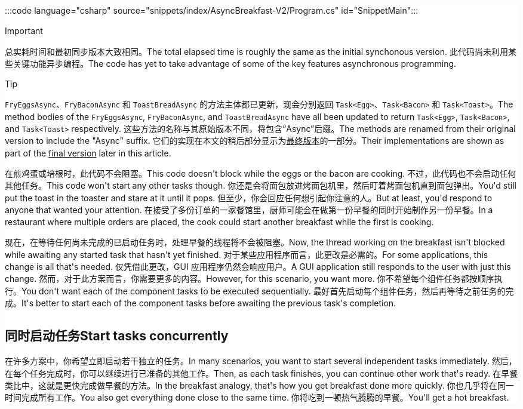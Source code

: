 :::code language="csharp" source="snippets/index/AsyncBreakfast-V2/Program.cs" id="SnippetMain":::

> [!IMPORTANT]
> <span data-ttu-id="87ca6-164">总实耗时间和最初同步版本大致相同。</span><span class="sxs-lookup"><span data-stu-id="87ca6-164">The total elapsed time is roughly the same as the initial synchonous version.</span></span> <span data-ttu-id="87ca6-165">此代码尚未利用某些关键功能异步编程。</span><span class="sxs-lookup"><span data-stu-id="87ca6-165">The code has yet to take advantage of some of the key features asynchronous programming.</span></span>

> [!TIP]
> <span data-ttu-id="87ca6-166">`FryEggsAsync`、`FryBaconAsync` 和 `ToastBreadAsync` 的方法主体都已更新，现会分别返回 `Task<Egg>`、`Task<Bacon>` 和 `Task<Toast>`。</span><span class="sxs-lookup"><span data-stu-id="87ca6-166">The method bodies of the `FryEggsAsync`, `FryBaconAsync`, and `ToastBreadAsync` have all been updated to return `Task<Egg>`, `Task<Bacon>`, and `Task<Toast>` respectively.</span></span> <span data-ttu-id="87ca6-167">这些方法的名称与其原始版本不同，将包含“Async”后缀。</span><span class="sxs-lookup"><span data-stu-id="87ca6-167">The methods are renamed from their original version to include the "Async" suffix.</span></span> <span data-ttu-id="87ca6-168">它们的实现在本文的稍后部分显示为[最终版本](#final-version)的一部分。</span><span class="sxs-lookup"><span data-stu-id="87ca6-168">Their implementations are shown as part of the [final version](#final-version) later in this article.</span></span>

<span data-ttu-id="87ca6-169">在煎鸡蛋或培根时，此代码不会阻塞。</span><span class="sxs-lookup"><span data-stu-id="87ca6-169">This code doesn't block while the eggs or the bacon are cooking.</span></span> <span data-ttu-id="87ca6-170">不过，此代码也不会启动任何其他任务。</span><span class="sxs-lookup"><span data-stu-id="87ca6-170">This code won't start any other tasks though.</span></span> <span data-ttu-id="87ca6-171">你还是会将面包放进烤面包机里，然后盯着烤面包机直到面包弹出。</span><span class="sxs-lookup"><span data-stu-id="87ca6-171">You'd still put the toast in the toaster and stare at it until it pops.</span></span> <span data-ttu-id="87ca6-172">但至少，你会回应任何想引起你注意的人。</span><span class="sxs-lookup"><span data-stu-id="87ca6-172">But at least, you'd respond to anyone that wanted your attention.</span></span> <span data-ttu-id="87ca6-173">在接受了多份订单的一家餐馆里，厨师可能会在做第一份早餐的同时开始制作另一份早餐。</span><span class="sxs-lookup"><span data-stu-id="87ca6-173">In a restaurant where multiple orders are placed, the cook could start another breakfast while the first is cooking.</span></span>

<span data-ttu-id="87ca6-174">现在，在等待任何尚未完成的已启动任务时，处理早餐的线程将不会被阻塞。</span><span class="sxs-lookup"><span data-stu-id="87ca6-174">Now, the thread working on the breakfast isn't blocked while awaiting any started task that hasn't yet finished.</span></span> <span data-ttu-id="87ca6-175">对于某些应用程序而言，此更改是必需的。</span><span class="sxs-lookup"><span data-stu-id="87ca6-175">For some applications, this change is all that's needed.</span></span> <span data-ttu-id="87ca6-176">仅凭借此更改，GUI 应用程序仍然会响应用户。</span><span class="sxs-lookup"><span data-stu-id="87ca6-176">A GUI application still responds to the user with just this change.</span></span> <span data-ttu-id="87ca6-177">然而，对于此方案而言，你需要更多的内容。</span><span class="sxs-lookup"><span data-stu-id="87ca6-177">However, for this scenario, you want more.</span></span> <span data-ttu-id="87ca6-178">你不希望每个组件任务都按顺序执行。</span><span class="sxs-lookup"><span data-stu-id="87ca6-178">You don't want each of the component tasks to be executed sequentially.</span></span> <span data-ttu-id="87ca6-179">最好首先启动每个组件任务，然后再等待之前任务的完成。</span><span class="sxs-lookup"><span data-stu-id="87ca6-179">It's better to start each of the component tasks before awaiting the previous task's completion.</span></span>

## <a name="start-tasks-concurrently"></a><span data-ttu-id="87ca6-180">同时启动任务</span><span class="sxs-lookup"><span data-stu-id="87ca6-180">Start tasks concurrently</span></span>

<span data-ttu-id="87ca6-181">在许多方案中，你希望立即启动若干独立的任务。</span><span class="sxs-lookup"><span data-stu-id="87ca6-181">In many scenarios, you want to start several independent tasks immediately.</span></span> <span data-ttu-id="87ca6-182">然后，在每个任务完成时，你可以继续进行已准备的其他工作。</span><span class="sxs-lookup"><span data-stu-id="87ca6-182">Then, as each task finishes, you can continue other work that's ready.</span></span> <span data-ttu-id="87ca6-183">在早餐类比中，这就是更快完成做早餐的方法。</span><span class="sxs-lookup"><span data-stu-id="87ca6-183">In the breakfast analogy, that's how you get breakfast done more quickly.</span></span> <span data-ttu-id="87ca6-184">你也几乎将在同一时间完成所有工作。</span><span class="sxs-lookup"><span data-stu-id="87ca6-184">You also get everything done close to the same time.</span></span> <span data-ttu-id="87ca6-185">你将吃到一顿热气腾腾的早餐。</span><span class="sxs-lookup"><span data-stu-id="87ca6-185">You'll get a hot breakfast.</span></span>
